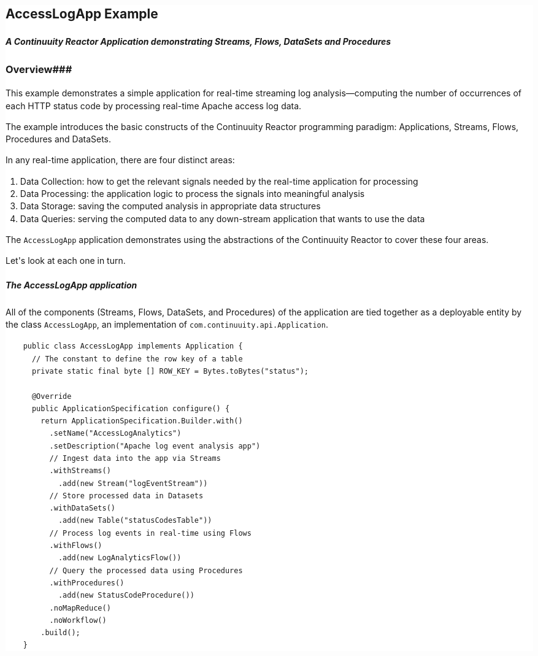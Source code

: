 ## AccessLogApp Example ##

##### A Continuuity Reactor Application demonstrating Streams, Flows, DataSets and Procedures #####

### Overview###

This example demonstrates a simple application for real-time streaming log analysis—computing the number of occurrences of each HTTP status code by processing real-time Apache access log data.

The example introduces the basic constructs of the Continuuity Reactor programming paradigm: Applications, Streams, Flows, Procedures and DataSets.

In any real-time application, there are four distinct areas:

1. Data Collection: how to get the relevant signals needed by the real-time application for processing
2. Data Processing: the application logic to process the signals into meaningful analysis
3. Data Storage: saving the computed analysis in appropriate data structures
4. Data Queries: serving the computed data to any down-stream application that wants to use the data

The `AccessLogApp` application demonstrates using the abstractions of the Continuuity Reactor to cover these four areas.

Let's look at each one in turn.

##### The AccessLogApp application #####

All of the components (Streams, Flows, DataSets, and Procedures) of the application are tied together as a deployable entity by the class `AccessLogApp`, an implementation of `com.continuuity.api.Application`.

		public class AccessLogApp implements Application {
  		  // The constant to define the row key of a table
 		  private static final byte [] ROW_KEY = Bytes.toBytes("status");

  		  @Override
 		  public ApplicationSpecification configure() {
   			return ApplicationSpecification.Builder.with()
      		  .setName("AccessLogAnalytics")
     		  .setDescription("Apache log event analysis app")
     	      // Ingest data into the app via Streams
      		  .withStreams()
        		.add(new Stream("logEventStream"))
      		  // Store processed data in Datasets
      		  .withDataSets()
        		.add(new Table("statusCodesTable"))
      		  // Process log events in real-time using Flows
      		  .withFlows()
        		.add(new LogAnalyticsFlow())
      		  // Query the processed data using Procedures
      		  .withProcedures()
        		.add(new StatusCodeProcedure())
      		  .noMapReduce()
      		  .noWorkflow()
      		.build();
  		}
  		